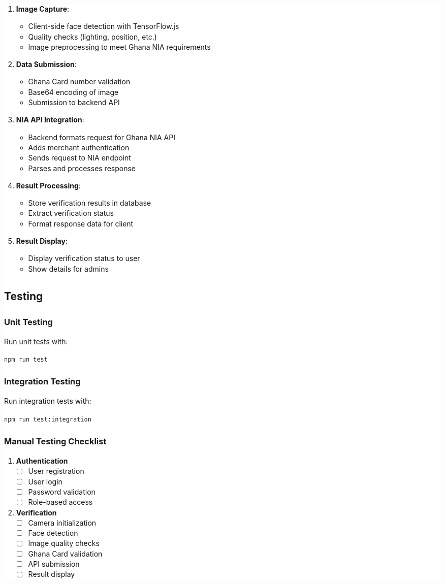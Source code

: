 1. **Image Capture**:
   - Client-side face detection with TensorFlow.js
   - Quality checks (lighting, position, etc.)
   - Image preprocessing to meet Ghana NIA requirements

2. **Data Submission**:
   - Ghana Card number validation
   - Base64 encoding of image
   - Submission to backend API

3. **NIA API Integration**:
   - Backend formats request for Ghana NIA API
   - Adds merchant authentication
   - Sends request to NIA endpoint
   - Parses and processes response

4. **Result Processing**:
   - Store verification results in database
   - Extract verification status
   - Format response data for client

5. **Result Display**:
   - Display verification status to user
   - Show details for admins

## Testing

### Unit Testing

Run unit tests with:
```bash
npm run test
```

### Integration Testing

Run integration tests with:
```bash
npm run test:integration
```

### Manual Testing Checklist

1. **Authentication**
   - [ ] User registration
   - [ ] User login
   - [ ] Password validation
   - [ ] Role-based access

2. **Verification**
   - [ ] Camera initialization
   - [ ] Face detection
   - [ ] Image quality checks
   - [ ] Ghana Card validation
   - [ ] API submission
   - [ ] Result display
